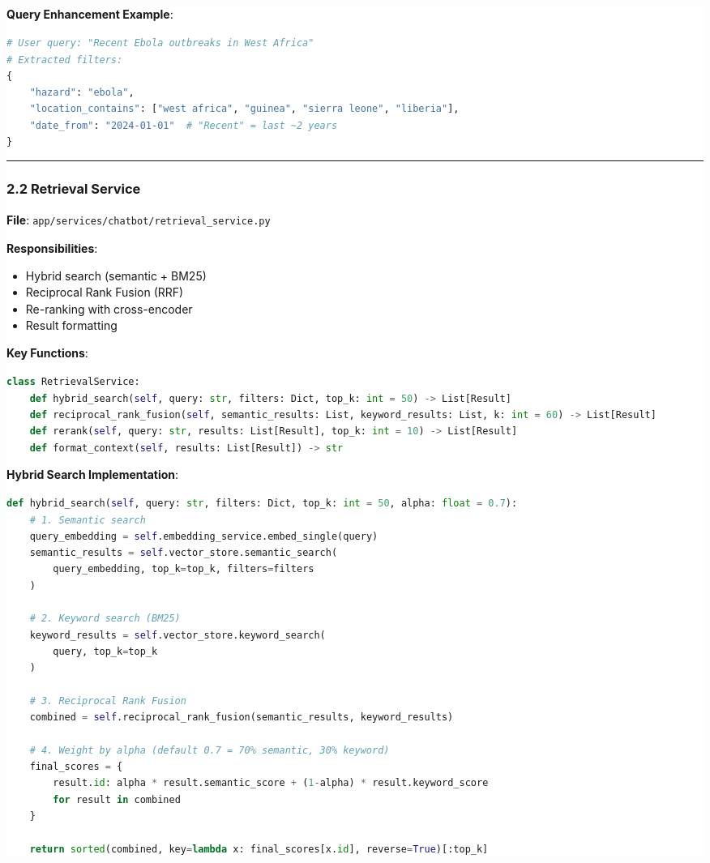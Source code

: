 **Query Enhancement Example**:
```python
# User query: "Recent Ebola outbreaks in West Africa"
# Extracted filters:
{
    "hazard": "ebola",
    "location_contains": ["west africa", "guinea", "sierra leone", "liberia"],
    "date_from": "2024-01-01"  # "Recent" = last ~2 years
}
```

---

### 2.2 Retrieval Service

**File**: `app/services/chatbot/retrieval_service.py`

**Responsibilities**:
- Hybrid search (semantic + BM25)
- Reciprocal Rank Fusion (RRF)
- Re-ranking with cross-encoder
- Result formatting

**Key Functions**:
```python
class RetrievalService:
    def hybrid_search(self, query: str, filters: Dict, top_k: int = 50) -> List[Result]
    def reciprocal_rank_fusion(self, semantic_results: List, keyword_results: List, k: int = 60) -> List[Result]
    def rerank(self, query: str, results: List[Result], top_k: int = 10) -> List[Result]
    def format_context(self, results: List[Result]) -> str
```

**Hybrid Search Implementation**:
```python
def hybrid_search(self, query: str, filters: Dict, top_k: int = 50, alpha: float = 0.7):
    # 1. Semantic search
    query_embedding = self.embedding_service.embed_single(query)
    semantic_results = self.vector_store.semantic_search(
        query_embedding, top_k=top_k, filters=filters
    )

    # 2. Keyword search (BM25)
    keyword_results = self.vector_store.keyword_search(
        query, top_k=top_k
    )

    # 3. Reciprocal Rank Fusion
    combined = self.reciprocal_rank_fusion(semantic_results, keyword_results)

    # 4. Weight by alpha (default 0.7 = 70% semantic, 30% keyword)
    final_scores = {
        result.id: alpha * result.semantic_score + (1-alpha) * result.keyword_score
        for result in combined
    }

    return sorted(combined, key=lambda x: final_scores[x.id], reverse=True)[:top_k]
```
